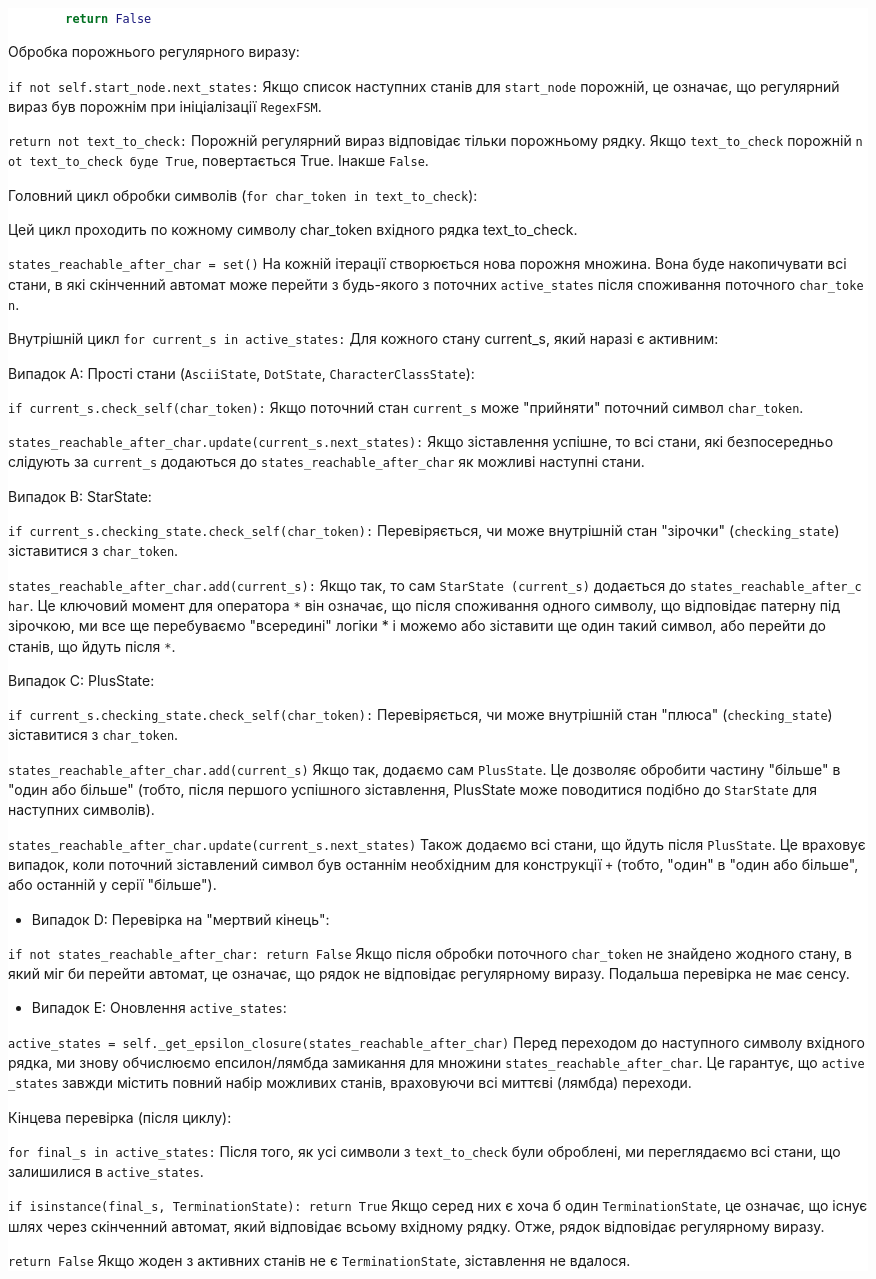 ```python
        return False

```



Обробка порожнього регулярного виразу:


```if not self.start_node.next_states:```  Якщо список наступних станів для ```start_node``` порожній, це означає, що регулярний вираз був порожнім при ініціалізації ```RegexFSM```.

```return not text_to_check:``` Порожній регулярний вираз відповідає тільки порожньому рядку. Якщо ```text_to_check``` порожній ```not text_to_check буде True```, повертається True. Інакше ```False```.



Головний цикл обробки символів (```for char_token in text_to_check```):


Цей цикл проходить по кожному символу char_token вхідного рядка text_to_check.

```states_reachable_after_char = set()``` На кожній ітерації створюється нова порожня множина. Вона буде накопичувати всі стани, в які скінченний автомат може перейти з будь-якого з поточних ```active_states``` після споживання поточного ```char_token```.

Внутрішній цикл ```for current_s in active_states:``` Для кожного стану current_s, який наразі є активним:

Випадок A: Прості стани (```AsciiState```, ```DotState```, ```CharacterClassState```):

```if current_s.check_self(char_token):``` Якщо поточний стан ```current_s``` може "прийняти" поточний символ ```char_token```.

```states_reachable_after_char.update(current_s.next_states):``` Якщо зіставлення успішне, то всі стани, які безпосередньо слідують за ```current_s```  додаються до ```states_reachable_after_char``` як можливі наступні стани.

Випадок B: StarState:

```if current_s.checking_state.check_self(char_token):``` Перевіряється, чи може внутрішній стан "зірочки" (```checking_state```) зіставитися з ```char_token```.

```states_reachable_after_char.add(current_s):``` Якщо так, то сам ```StarState (current_s)``` додається до ```states_reachable_after_char```. Це ключовий момент для оператора ```*``` він означає, що після споживання одного символу, що відповідає патерну під зірочкою, ми все ще перебуваємо "всередині" логіки * і можемо або зіставити ще один такий символ, або  перейти до станів, що йдуть після ```*```.

Випадок C: PlusState:

```if current_s.checking_state.check_self(char_token):``` Перевіряється, чи може внутрішній стан "плюса" (```checking_state```) зіставитися з ```char_token```.

```states_reachable_after_char.add(current_s)``` Якщо так, додаємо сам ```PlusState```. Це дозволяє обробити частину "більше" в "один або більше" (тобто, після першого успішного зіставлення, PlusState може поводитися подібно до ```StarState``` для наступних символів).

```states_reachable_after_char.update(current_s.next_states)``` Також додаємо всі стани, що йдуть після ```PlusState```. Це враховує випадок, коли поточний зіставлений символ був останнім необхідним для конструкції ```+``` (тобто, "один" в "один або більше", або останній у серії "більше").

- Випадок D: Перевірка на "мертвий кінець":

```if not states_reachable_after_char: return False``` Якщо після обробки поточного ```char_token``` не знайдено жодного стану, в який міг би перейти автомат, це означає, що рядок не відповідає регулярному виразу. Подальша перевірка не має сенсу.

- Випадок E: Оновлення ```active_states```:

```active_states = self._get_epsilon_closure(states_reachable_after_char)``` Перед переходом до наступного символу вхідного рядка, ми знову обчислюємо епсилон/лямбда замикання для множини ```states_reachable_after_char```. Це гарантує, що ```active_states``` завжди містить повний набір можливих станів, враховуючи всі миттєві (лямбда) переходи.


Кінцева перевірка (після циклу):


```for final_s in active_states:``` Після того, як усі символи з ```text_to_check``` були оброблені, ми переглядаємо всі стани, що залишилися в ```active_states```.

```if isinstance(final_s, TerminationState): return True``` Якщо серед них є хоча б один ```TerminationState```, це означає, що існує шлях через скінченний автомат, який відповідає всьому вхідному рядку. Отже, рядок відповідає регулярному виразу.

```return False``` Якщо жоден з активних станів не є ```TerminationState```, зіставлення не вдалося.


